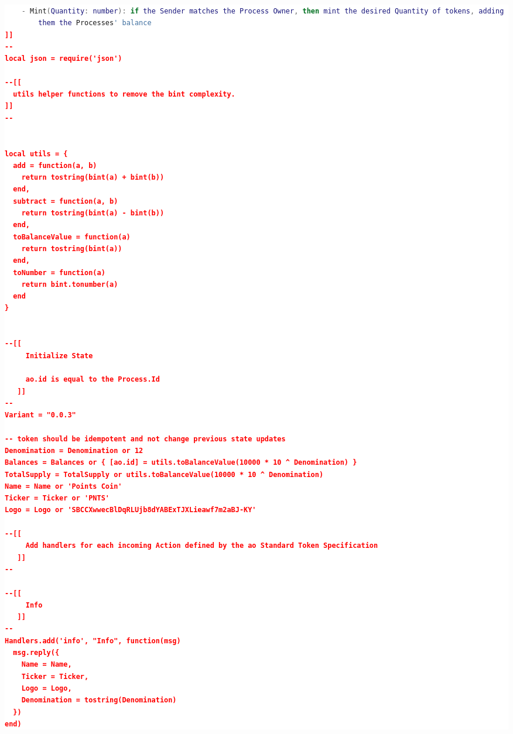```lua
    - Mint(Quantity: number): if the Sender matches the Process Owner, then mint the desired Quantity of tokens, adding
        them the Processes' balance
]]
--
local json = require('json')

--[[
  utils helper functions to remove the bint complexity.
]]
--


local utils = {
  add = function(a, b)
    return tostring(bint(a) + bint(b))
  end,
  subtract = function(a, b)
    return tostring(bint(a) - bint(b))
  end,
  toBalanceValue = function(a)
    return tostring(bint(a))
  end,
  toNumber = function(a)
    return bint.tonumber(a)
  end
}


--[[
     Initialize State

     ao.id is equal to the Process.Id
   ]]
--
Variant = "0.0.3"

-- token should be idempotent and not change previous state updates
Denomination = Denomination or 12
Balances = Balances or { [ao.id] = utils.toBalanceValue(10000 * 10 ^ Denomination) }
TotalSupply = TotalSupply or utils.toBalanceValue(10000 * 10 ^ Denomination)
Name = Name or 'Points Coin'
Ticker = Ticker or 'PNTS'
Logo = Logo or 'SBCCXwwecBlDqRLUjb8dYABExTJXLieawf7m2aBJ-KY'

--[[
     Add handlers for each incoming Action defined by the ao Standard Token Specification
   ]]
--

--[[
     Info
   ]]
--
Handlers.add('info', "Info", function(msg)
  msg.reply({
    Name = Name,
    Ticker = Ticker,
    Logo = Logo,
    Denomination = tostring(Denomination)
  })
end)

```